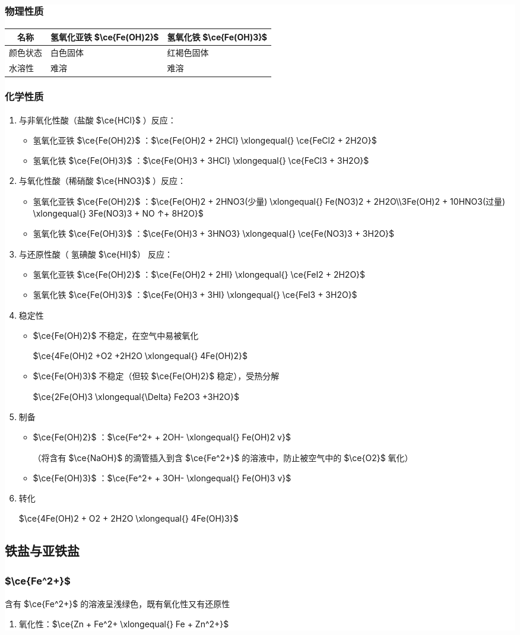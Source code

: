 ### 物理性质
| 名称     | 氢氧化亚铁 $\ce{Fe(OH)2}$ | 氢氧化铁 $\ce{Fe(OH)3}$ |
| -------- | ------------------------- | ----------------------- |
| 颜色状态 | 白色固体                  | 红褐色固体              |
| 水溶性   | 难溶                      | 难溶                    |

### 化学性质

1. 与非氧化性酸（盐酸 $\ce{HCl}$ ）反应：

    - 氢氧化亚铁 $\ce{Fe(OH)2}$ ：$\ce{Fe(OH)2 + 2HCl} \xlongequal{} \ce{FeCl2 + 2H2O}$

    - 氢氧化铁 $\ce{Fe(OH)3}$ ：$\ce{Fe(OH)3 + 3HCl} \xlongequal{} \ce{FeCl3 + 3H2O}$


2. 与氧化性酸（稀硝酸 $\ce{HNO3}$ ）反应：

    - 氢氧化亚铁 $\ce{Fe(OH)2}$ ：$\ce{Fe(OH)2 + 2HNO3(少量) \xlongequal{} Fe(NO3)2 + 2H2O\\3Fe(OH)2 + 10HNO3(过量) \xlongequal{} 3Fe(NO3)3 + NO ↑+ 8H2O}$

    - 氢氧化铁 $\ce{Fe(OH)3}$ ：$\ce{Fe(OH)3 + 3HNO3} \xlongequal{} \ce{Fe(NO3)3 + 3H2O}$


3. 与还原性酸（ 氢碘酸 $\ce{HI}$） 反应：

    - 氢氧化亚铁 $\ce{Fe(OH)2}$ ：$\ce{Fe(OH)2 + 2HI} \xlongequal{} \ce{FeI2 + 2H2O}$

    - 氢氧化铁 $\ce{Fe(OH)3}$ ：$\ce{Fe(OH)3 + 3HI} \xlongequal{} \ce{FeI3 + 3H2O}$


4. 稳定性

    -  $\ce{Fe(OH)2}$ 不稳定，在空气中易被氧化
        
        $\ce{4Fe(OH)2 +O2 +2H2O \xlongequal{} 4Fe(OH)2}$

    -  $\ce{Fe(OH)3}$ 不稳定（但较 $\ce{Fe(OH)2}$ 稳定），受热分解

        $\ce{2Fe(OH)3 \xlongequal{\Delta} Fe2O3 +3H2O}$

5. 制备

    -  $\ce{Fe(OH)2}$ ：$\ce{Fe^2+ + 2OH- \xlongequal{} Fe(OH)2 v}$

        （将含有 $\ce{NaOH}$ 的滴管插入到含 $\ce{Fe^2+}$ 的溶液中，防止被空气中的 $\ce{O2}$ 氧化）

    -  $\ce{Fe(OH)3}$ ：$\ce{Fe^2+ + 3OH- \xlongequal{} Fe(OH)3 v}$

6. 转化

    $\ce{4Fe(OH)2 + O2 + 2H2O \xlongequal{} 4Fe(OH)3}$

## 铁盐与亚铁盐

### $\ce{Fe^2+}$

含有 $\ce{Fe^2+}$ 的溶液呈浅绿色，既有氧化性又有还原性

1. 氧化性：$\ce{Zn + Fe^2+ \xlongequal{} Fe + Zn^2+}$
